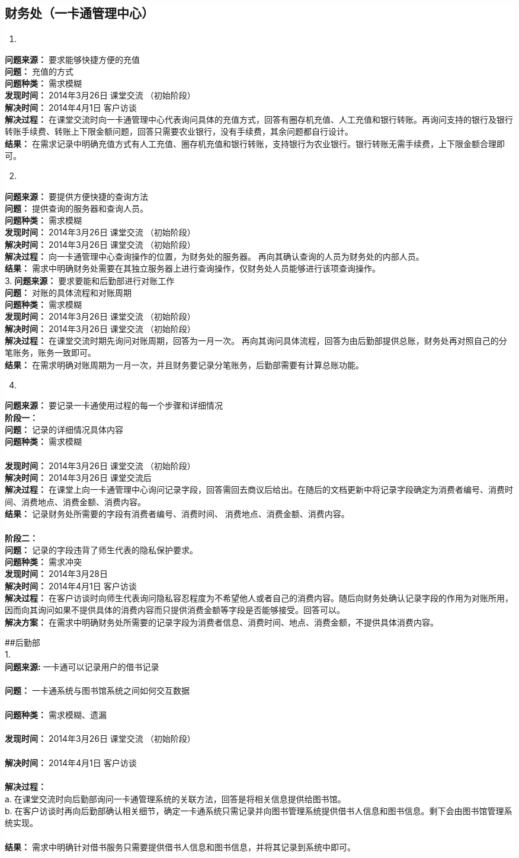 ## 财务处（一卡通管理中心）
1. 
**问题来源：** 要求能够快捷方便的充值<br/> 
**问题：** 充值的方式<br/> 
**问题种类：** 需求模糊<br/> 
**发现时间：** 2014年3月26日 课堂交流 （初始阶段） <br/> 
**解决时间：** 2014年4月1日 客户访谈 <br/> 
**解决过程：** 在课堂交流时向一卡通管理中心代表询问具体的充值方式，回答有圈存机充值、人工充值和银行转账。再询问支持的银行及银行转账手续费、转账上下限金额问题，回答只需要农业银行，没有手续费，其余问题都自行设计。<br/> 
**结果：** 在需求记录中明确充值方式有人工充值、圈存机充值和银行转账，支持银行为农业银行。银行转账无需手续费，上下限金额合理即可。

2. 
**问题来源：** 要提供方便快捷的查询方法<br/> 
**问题：** 提供查询的服务器和查询人员。<br/> 
**问题种类：** 需求模糊 <br/> 
**发现时间：** 2014年3月26日 课堂交流 （初始阶段）<br/> 
**解决时间：** 2014年3月26日 课堂交流 （初始阶段） <br/> 
**解决过程：** 向一卡通管理中心查询操作的位置，为财务处的服务器。 再向其确认查询的人员为财务处的内部人员。<br/>
**结果：** 需求中明确财务处需要在其独立服务器上进行查询操作，仅财务处人员能够进行该项查询操作。<br/>
3. 
**问题来源：** 要求要能和后勤部进行对账工作<br/> 
**问题：** 对账的具体流程和对账周期<br/> 
**问题种类：** 需求模糊<br/> 
**发现时间：** 2014年3月26日 课堂交流 （初始阶段） <br/>
**解决时间：** 2014年3月26日 课堂交流 （初始阶段） <br/>
**解决过程：** 在课堂交流时期先询问对账周期，回答为一月一次。 再向其询问具体流程，回答为由后勤部提供总账，财务处再对照自己的分笔账务，账务一致即可。 <br/>
**结果：** 在需求明确对账周期为一月一次，并且财务要记录分笔账务，后勤部需要有计算总账功能。

4.  
**问题来源：** 要记录一卡通使用过程的每一个步骤和详细情况<br/> 
**阶段一：**<br/> 
**问题：** 记录的详细情况具体内容 <br/> 
**问题种类：** 需求模糊 <br/>   
**发现时间：** 2014年3月26日 课堂交流 （初始阶段）<br/> 
**解决时间：** 2014年3月26日 课堂交流后<br/> 
**解决过程：** 在课堂上向一卡通管理中心询问记录字段，回答需回去商议后给出。在随后的文档更新中将记录字段确定为消费者编号、消费时间、消费地点、消费金额、消费内容。<br/>
**结果：** 记录财务处所需要的字段有消费者编号、消费时间、 消费地点、消费金额、消费内容。<br/><br/>
**阶段二：**<br/>
**问题：** 记录的字段违背了师生代表的隐私保护要求。<br/> 
**问题种类：** 需求冲突 <br/> 
**发现时间：** 2014年3月28日<br/> 
**解决时间：** 2014年4月1日 客户访谈 <br/> 
**解决过程：** 在客户访谈时向师生代表询问隐私容忍程度为不希望他人或者自己的消费内容。随后向财务处确认记录字段的作用为对账所用，因而向其询问如果不提供具体的消费内容而只提供消费金额等字段是否能够接受。回答可以。<br/> **解决方案：** 在需求中明确财务处所需要的记录字段为消费者信息、消费时间、地点、消费金额，不提供具体消费内容。

##后勤部  
1.	
**问题来源:** 一卡通可以记录用户的借书记录 <br/>  
**问题：** 一卡通系统与图书馆系统之间如何交互数据<br/>  
**问题种类：**  需求模糊、遗漏 <br/>  
**发现时间：** 2014年3月26日 课堂交流 （初始阶段）<br/>  
**解决时间：** 2014年4月1日 客户访谈 <br/>  
**解决过程：** <br/> a. 在课堂交流时向后勤部询问一卡通管理系统的关联方法，回答是将相关信息提供给图书馆。 <br/> b. 在客户访谈时再向后勤部确认相关细节，确定一卡通系统只需记录并向图书管理系统提供借书人信息和图书信息。剩下会由图书馆管理系统实现。<br/>  
**结果：** 需求中明确针对借书服务只需要提供借书人信息和图书信息，并将其记录到系统中即可。
